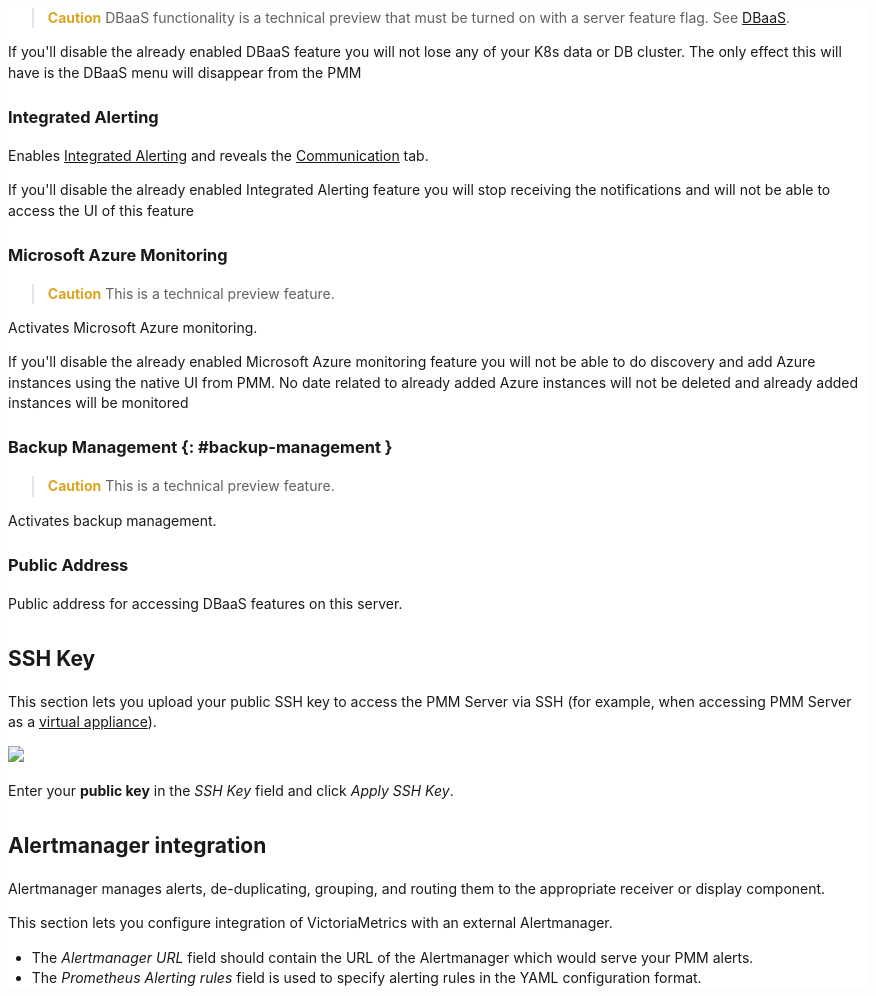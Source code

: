 > <b style="color:goldenrod">Caution</b> DBaaS functionality is a technical preview that must be turned on with a server feature flag. See [DBaaS](../setting-up/server/dbaas.md).

If you'll disable the already enabled DBaaS feature you will not lose any of your K8s data or DB cluster. The only effect this will have is the DBaaS menu will disappear from the PMM 

### Integrated Alerting

Enables [Integrated Alerting](../using/alerting.md) and reveals the [Communication](#communication) tab.

If you'll disable the already enabled Integrated Alerting feature you will stop receiving the notifications and will not be able to access the UI of this feature 

### Microsoft Azure Monitoring

> <b style="color:goldenrod">Caution</b> This is a technical preview feature.

Activates Microsoft Azure monitoring.

If you'll disable the already enabled Microsoft Azure monitoring feature you will not be able to do discovery and add Azure instances using the native  UI from PMM. No date related to already added Azure instances will not be deleted and already added instances will be monitored 

### Backup Management {: #backup-management }

> <b style="color:goldenrod">Caution</b> This is a technical preview feature.

Activates backup management.

### Public Address

Public address for accessing DBaaS features on this server.

## SSH Key

This section lets you upload your public SSH key to access the PMM Server via SSH (for example, when accessing PMM Server as a [virtual appliance](../setting-up/server/virtual-appliance.md)).

![](../_images/PMM_Settings_SSH_Key.jpg)

Enter your **public key** in the *SSH Key* field and click *Apply SSH Key*.

## Alertmanager integration

Alertmanager manages alerts, de-duplicating, grouping, and routing them to the appropriate receiver or display component.

This section lets you configure integration of VictoriaMetrics with an external Alertmanager.

- The *Alertmanager URL* field should contain the URL of the Alertmanager which would serve your PMM alerts.
- The *Prometheus Alerting rules* field is used to specify alerting rules in the YAML configuration format.
